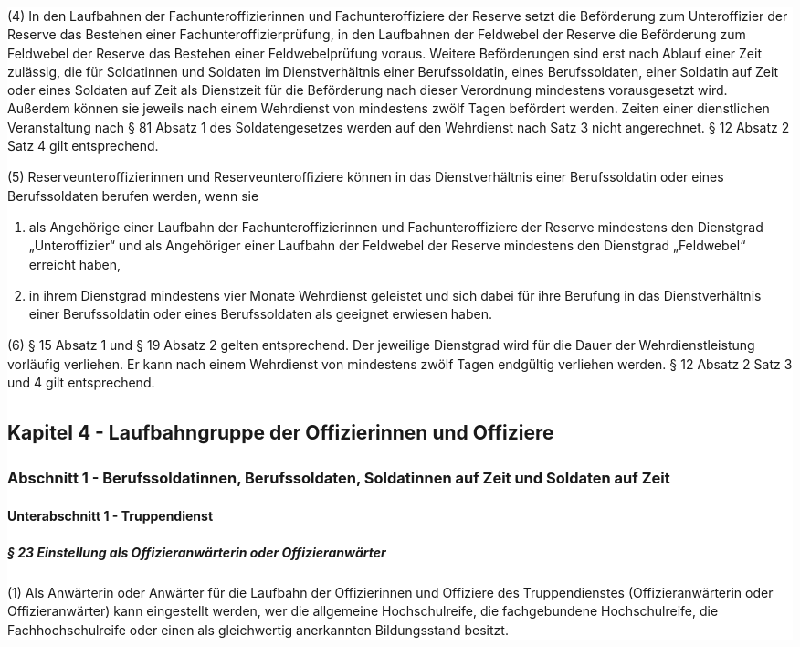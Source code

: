 (4) In den Laufbahnen der Fachunteroffizierinnen und
Fachunteroffiziere der Reserve setzt die Beförderung zum Unteroffizier
der Reserve das Bestehen einer Fachunteroffizierprüfung, in den
Laufbahnen der Feldwebel der Reserve die Beförderung zum Feldwebel der
Reserve das Bestehen einer Feldwebelprüfung voraus. Weitere
Beförderungen sind erst nach Ablauf einer Zeit zulässig, die für
Soldatinnen und Soldaten im Dienstverhältnis einer Berufssoldatin,
eines Berufssoldaten, einer Soldatin auf Zeit oder eines Soldaten auf
Zeit als Dienstzeit für die Beförderung nach dieser Verordnung
mindestens vorausgesetzt wird. Außerdem können sie jeweils nach einem
Wehrdienst von mindestens zwölf Tagen befördert werden. Zeiten einer
dienstlichen Veranstaltung nach § 81 Absatz 1 des Soldatengesetzes
werden auf den Wehrdienst nach Satz 3 nicht angerechnet. § 12 Absatz 2
Satz 4 gilt entsprechend.

(5) Reserveunteroffizierinnen und Reserveunteroffiziere können in das
Dienstverhältnis einer Berufssoldatin oder eines Berufssoldaten
berufen werden, wenn sie

1.  als Angehörige einer Laufbahn der Fachunteroffizierinnen und
    Fachunteroffiziere der Reserve mindestens den Dienstgrad
    „Unteroffizier“ und als Angehöriger einer Laufbahn der Feldwebel der
    Reserve mindestens den Dienstgrad „Feldwebel“ erreicht haben,


2.  in ihrem Dienstgrad mindestens vier Monate Wehrdienst geleistet und
    sich dabei für ihre Berufung in das Dienstverhältnis einer
    Berufssoldatin oder eines Berufssoldaten als geeignet erwiesen haben.




(6) § 15 Absatz 1 und § 19 Absatz 2 gelten entsprechend. Der jeweilige
Dienstgrad wird für die Dauer der Wehrdienstleistung vorläufig
verliehen. Er kann nach einem Wehrdienst von mindestens zwölf Tagen
endgültig verliehen werden. § 12 Absatz 2 Satz 3 und 4 gilt
entsprechend.


## Kapitel 4 - Laufbahngruppe der Offizierinnen und Offiziere


### Abschnitt 1 - Berufssoldatinnen, Berufssoldaten, Soldatinnen auf Zeit und Soldaten auf Zeit


#### Unterabschnitt 1 - Truppendienst


##### § 23 Einstellung als Offizieranwärterin oder Offizieranwärter

(1) Als Anwärterin oder Anwärter für die Laufbahn der Offizierinnen
und Offiziere des Truppendienstes (Offizieranwärterin oder
Offizieranwärter) kann eingestellt werden, wer die allgemeine
Hochschulreife, die fachgebundene Hochschulreife, die
Fachhochschulreife oder einen als gleichwertig anerkannten
Bildungsstand besitzt.
